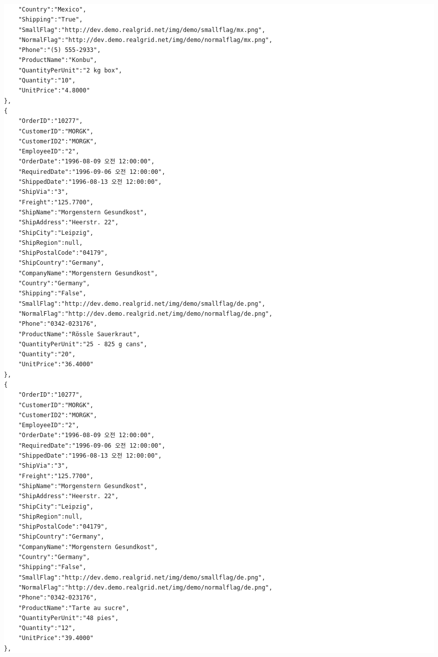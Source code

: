         "Country":"Mexico",
        "Shipping":"True",
        "SmallFlag":"http://dev.demo.realgrid.net/img/demo/smallflag/mx.png",
        "NormalFlag":"http://dev.demo.realgrid.net/img/demo/normalflag/mx.png",
        "Phone":"(5) 555-2933",
        "ProductName":"Konbu",
        "QuantityPerUnit":"2 kg box",
        "Quantity":"10",
        "UnitPrice":"4.8000"
    },
    {
        "OrderID":"10277",
        "CustomerID":"MORGK",
        "CustomerID2":"MORGK",
        "EmployeeID":"2",
        "OrderDate":"1996-08-09 오전 12:00:00",
        "RequiredDate":"1996-09-06 오전 12:00:00",
        "ShippedDate":"1996-08-13 오전 12:00:00",
        "ShipVia":"3",
        "Freight":"125.7700",
        "ShipName":"Morgenstern Gesundkost",
        "ShipAddress":"Heerstr. 22",
        "ShipCity":"Leipzig",
        "ShipRegion":null,
        "ShipPostalCode":"04179",
        "ShipCountry":"Germany",
        "CompanyName":"Morgenstern Gesundkost",
        "Country":"Germany",
        "Shipping":"False",
        "SmallFlag":"http://dev.demo.realgrid.net/img/demo/smallflag/de.png",
        "NormalFlag":"http://dev.demo.realgrid.net/img/demo/normalflag/de.png",
        "Phone":"0342-023176",
        "ProductName":"Rössle Sauerkraut",
        "QuantityPerUnit":"25 - 825 g cans",
        "Quantity":"20",
        "UnitPrice":"36.4000"
    },
    {
        "OrderID":"10277",
        "CustomerID":"MORGK",
        "CustomerID2":"MORGK",
        "EmployeeID":"2",
        "OrderDate":"1996-08-09 오전 12:00:00",
        "RequiredDate":"1996-09-06 오전 12:00:00",
        "ShippedDate":"1996-08-13 오전 12:00:00",
        "ShipVia":"3",
        "Freight":"125.7700",
        "ShipName":"Morgenstern Gesundkost",
        "ShipAddress":"Heerstr. 22",
        "ShipCity":"Leipzig",
        "ShipRegion":null,
        "ShipPostalCode":"04179",
        "ShipCountry":"Germany",
        "CompanyName":"Morgenstern Gesundkost",
        "Country":"Germany",
        "Shipping":"False",
        "SmallFlag":"http://dev.demo.realgrid.net/img/demo/smallflag/de.png",
        "NormalFlag":"http://dev.demo.realgrid.net/img/demo/normalflag/de.png",
        "Phone":"0342-023176",
        "ProductName":"Tarte au sucre",
        "QuantityPerUnit":"48 pies",
        "Quantity":"12",
        "UnitPrice":"39.4000"
    },